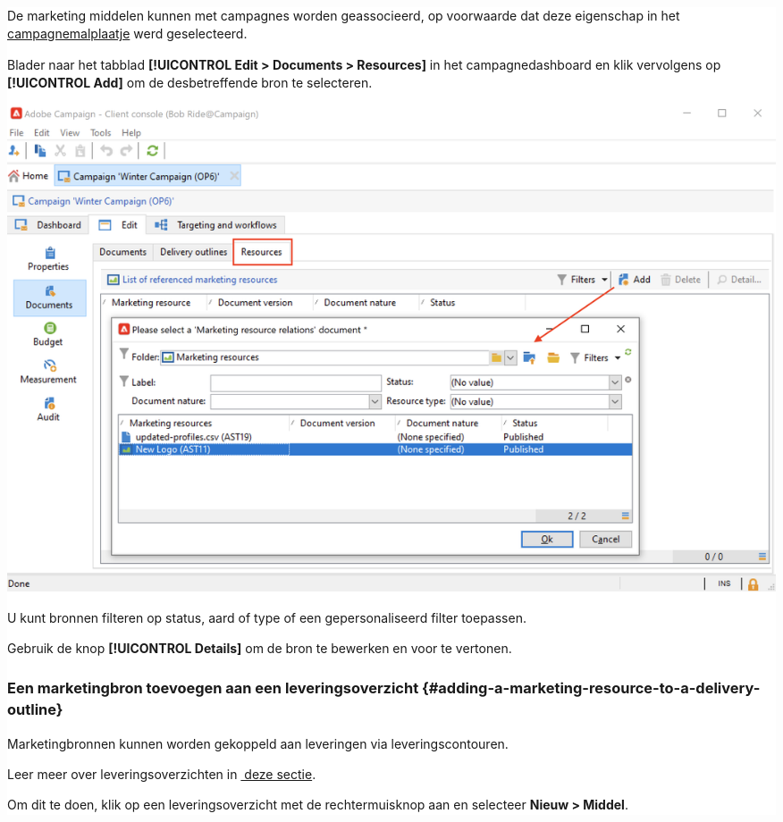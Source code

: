 De marketing middelen kunnen met campagnes worden geassocieerd, op voorwaarde dat deze eigenschap in het [&#x200B; campagnemalplaatje &#x200B;](../campaigns/marketing-campaign-templates.md) werd geselecteerd.

Blader naar het tabblad **[!UICONTROL Edit > Documents > Resources]** in het campagnedashboard en klik vervolgens op **[!UICONTROL Add]** om de desbetreffende bron te selecteren.

![](assets/link-a-mkt-resource-to-a-campaign.png)

U kunt bronnen filteren op status, aard of type of een gepersonaliseerd filter toepassen.

Gebruik de knop **[!UICONTROL Details]** om de bron te bewerken en voor te vertonen.

### Een marketingbron toevoegen aan een leveringsoverzicht {#adding-a-marketing-resource-to-a-delivery-outline}

Marketingbronnen kunnen worden gekoppeld aan leveringen via leveringscontouren.

Leer meer over leveringsoverzichten in [&#x200B; deze sectie &#x200B;](../campaigns/marketing-campaign-deliveries.md).

Om dit te doen, klik op een leveringsoverzicht met de rechtermuisknop aan en selecteer **Nieuw > Middel**.
